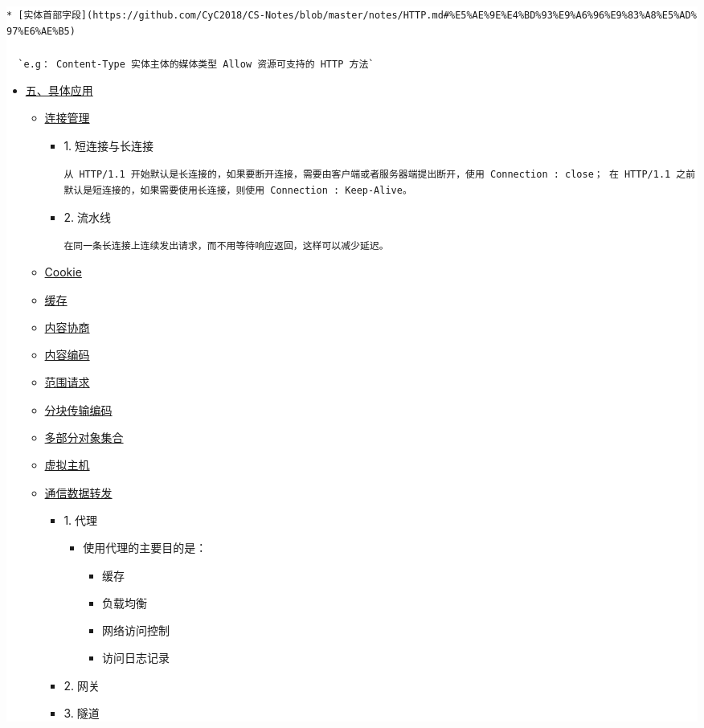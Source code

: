     * [实体首部字段](https://github.com/CyC2018/CS-Notes/blob/master/notes/HTTP.md#%E5%AE%9E%E4%BD%93%E9%A6%96%E9%83%A8%E5%AD%97%E6%AE%B5)

      `e.g： Content-Type 实体主体的媒体类型 Allow 资源可支持的 HTTP 方法`

* [五、具体应用](https://github.com/CyC2018/CS-Notes/blob/master/notes/HTTP.md#%E4%BA%94%E5%85%B7%E4%BD%93%E5%BA%94%E7%94%A8)

    * [连接管理](https://github.com/CyC2018/CS-Notes/blob/master/notes/HTTP.md#%E8%BF%9E%E6%8E%A5%E7%AE%A1%E7%90%86)

        * 1\. 短连接与长连接

          `从 HTTP/1.1 开始默认是长连接的，如果要断开连接，需要由客户端或者服务器端提出断开，使用 Connection : close； 在 HTTP/1.1 之前默认是短连接的，如果需要使用长连接，则使用 Connection :
          Keep-Alive。`

        * 2\. 流水线

          `在同一条长连接上连续发出请求，而不用等待响应返回，这样可以减少延迟。`

    * [Cookie](https://github.com/CyC2018/CS-Notes/blob/master/notes/HTTP.md#cookie)

    * [缓存](https://github.com/CyC2018/CS-Notes/blob/master/notes/HTTP.md#%E7%BC%93%E5%AD%98)

    * [内容协商](https://github.com/CyC2018/CS-Notes/blob/master/notes/HTTP.md#%E5%86%85%E5%AE%B9%E5%8D%8F%E5%95%86)

    * [内容编码](https://github.com/CyC2018/CS-Notes/blob/master/notes/HTTP.md#%E5%86%85%E5%AE%B9%E7%BC%96%E7%A0%81)

    * [范围请求](https://github.com/CyC2018/CS-Notes/blob/master/notes/HTTP.md#%E8%8C%83%E5%9B%B4%E8%AF%B7%E6%B1%82)

    * [分块传输编码](https://github.com/CyC2018/CS-Notes/blob/master/notes/HTTP.md#%E5%88%86%E5%9D%97%E4%BC%A0%E8%BE%93%E7%BC%96%E7%A0%81)

    * [多部分对象集合](https://github.com/CyC2018/CS-Notes/blob/master/notes/HTTP.md#%E5%A4%9A%E9%83%A8%E5%88%86%E5%AF%B9%E8%B1%A1%E9%9B%86%E5%90%88)

    * [虚拟主机](https://github.com/CyC2018/CS-Notes/blob/master/notes/HTTP.md#%E8%99%9A%E6%8B%9F%E4%B8%BB%E6%9C%BA)

    * [通信数据转发](https://github.com/CyC2018/CS-Notes/blob/master/notes/HTTP.md#%E9%80%9A%E4%BF%A1%E6%95%B0%E6%8D%AE%E8%BD%AC%E5%8F%91)

        * 1\. 代理

            * 使用代理的主要目的是：

                * 缓存

                * 负载均衡

                * 网络访问控制

                * 访问日志记录

        * 2\. 网关

        * 3\. 隧道

